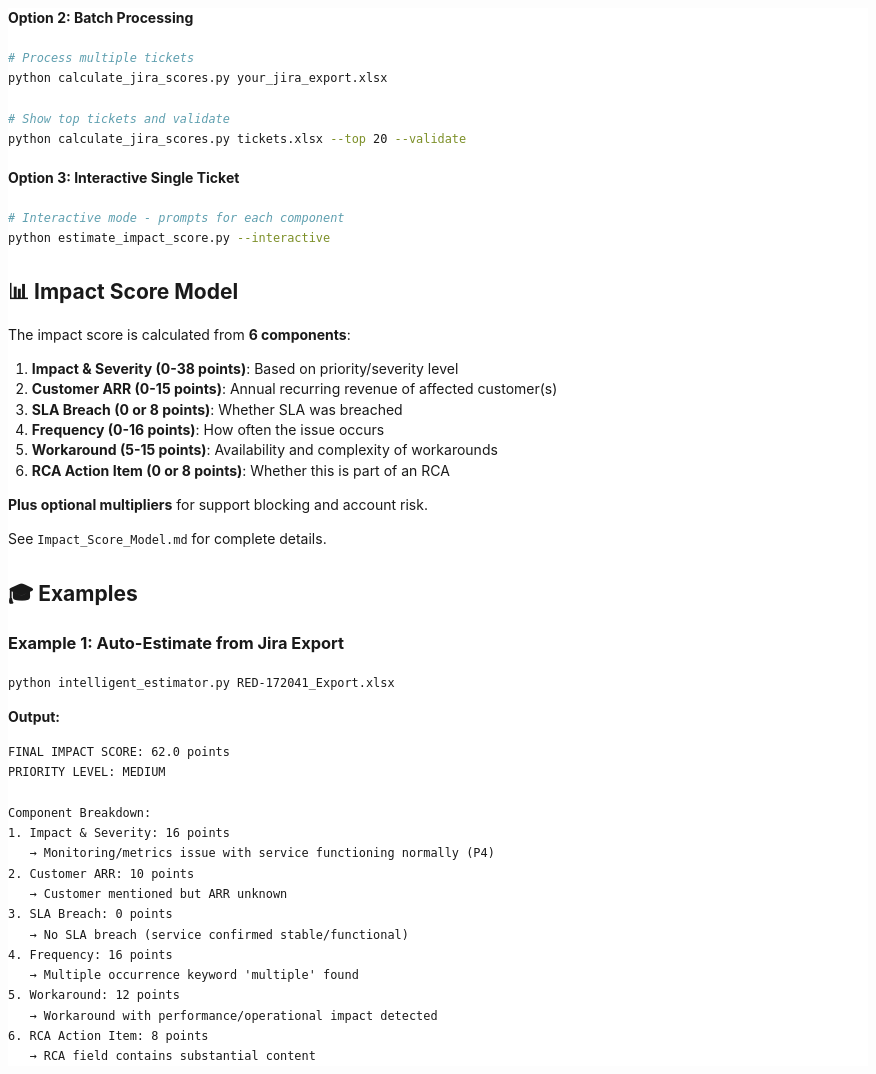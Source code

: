 #### Option 2: Batch Processing

```bash
# Process multiple tickets
python calculate_jira_scores.py your_jira_export.xlsx

# Show top tickets and validate
python calculate_jira_scores.py tickets.xlsx --top 20 --validate
```

#### Option 3: Interactive Single Ticket

```bash
# Interactive mode - prompts for each component
python estimate_impact_score.py --interactive
```

## 📊 Impact Score Model

The impact score is calculated from **6 components**:

1. **Impact & Severity (0-38 points)**: Based on priority/severity level
2. **Customer ARR (0-15 points)**: Annual recurring revenue of affected customer(s)
3. **SLA Breach (0 or 8 points)**: Whether SLA was breached
4. **Frequency (0-16 points)**: How often the issue occurs
5. **Workaround (5-15 points)**: Availability and complexity of workarounds
6. **RCA Action Item (0 or 8 points)**: Whether this is part of an RCA

**Plus optional multipliers** for support blocking and account risk.

See `Impact_Score_Model.md` for complete details.

## 🎓 Examples

### Example 1: Auto-Estimate from Jira Export

```bash
python intelligent_estimator.py RED-172041_Export.xlsx
```

**Output:**
```
FINAL IMPACT SCORE: 62.0 points
PRIORITY LEVEL: MEDIUM

Component Breakdown:
1. Impact & Severity: 16 points
   → Monitoring/metrics issue with service functioning normally (P4)
2. Customer ARR: 10 points
   → Customer mentioned but ARR unknown
3. SLA Breach: 0 points
   → No SLA breach (service confirmed stable/functional)
4. Frequency: 16 points
   → Multiple occurrence keyword 'multiple' found
5. Workaround: 12 points
   → Workaround with performance/operational impact detected
6. RCA Action Item: 8 points
   → RCA field contains substantial content
```
